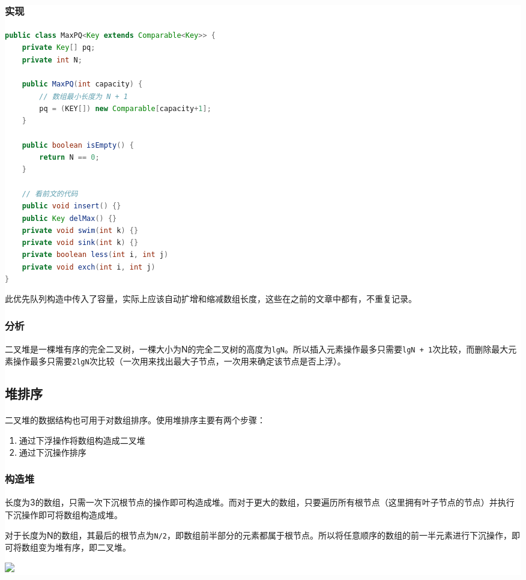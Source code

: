 

### 实现

```java
public class MaxPQ<Key extends Comparable<Key>> {
    private Key[] pq;
    private int N;
    
    public MaxPQ(int capacity) {
        // 数组最小长度为 N + 1
        pq = (KEY[]) new Comparable[capacity+1];
    }
    
    public boolean isEmpty() {
        return N == 0;
    }
    
    // 看前文的代码
    public void insert() {}
    public Key delMax() {}
    private void swim(int k) {}
    private void sink(int k) {}
    private boolean less(int i, int j)
    private void exch(int i, int j)
}
```

此优先队列构造中传入了容量，实际上应该自动扩增和缩减数组长度，这些在之前的文章中都有，不重复记录。



### 分析

二叉堆是一棵堆有序的完全二叉树，一棵大小为N的完全二叉树的高度为`lgN`。所以插入元素操作最多只需要`lgN + 1`次比较，而删除最大元素操作最多只需要`2lgN`次比较（一次用来找出最大子节点，一次用来确定该节点是否上浮）。



## 堆排序

二叉堆的数据结构也可用于对数组排序。使用堆排序主要有两个步骤：

1. 通过下浮操作将数组构造成二叉堆
2. 通过下沉操作排序



### 构造堆

长度为3的数组，只需一次下沉根节点的操作即可构造成堆。而对于更大的数组，只要遍历所有根节点（这里拥有叶子节点的节点）并执行下沉操作即可将数组构造成堆。

对于长度为N的数组，其最后的根节点为`N/2`，即数组前半部分的元素都属于根节点。所以将任意顺序的数组的前一半元素进行下沉操作，即可将数组变为堆有序，即二叉堆。

![](https://picturebed-1255566605.cos.ap-guangzhou.myqcloud.com/20210117213129.png)

